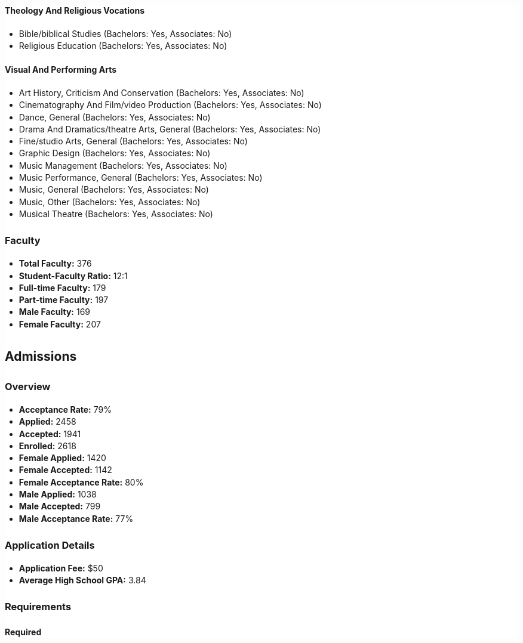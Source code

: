 #### Theology And Religious Vocations

- Bible/biblical Studies (Bachelors: Yes, Associates: No)
- Religious Education (Bachelors: Yes, Associates: No)

#### Visual And Performing Arts

- Art History, Criticism And Conservation (Bachelors: Yes, Associates: No)
- Cinematography And Film/video Production (Bachelors: Yes, Associates: No)
- Dance, General (Bachelors: Yes, Associates: No)
- Drama And Dramatics/theatre Arts, General (Bachelors: Yes, Associates: No)
- Fine/studio Arts, General (Bachelors: Yes, Associates: No)
- Graphic Design (Bachelors: Yes, Associates: No)
- Music Management (Bachelors: Yes, Associates: No)
- Music Performance, General (Bachelors: Yes, Associates: No)
- Music, General (Bachelors: Yes, Associates: No)
- Music, Other (Bachelors: Yes, Associates: No)
- Musical Theatre (Bachelors: Yes, Associates: No)

### Faculty

- **Total Faculty:** 376
- **Student-Faculty Ratio:** 12:1
- **Full-time Faculty:** 179
- **Part-time Faculty:** 197
- **Male Faculty:** 169
- **Female Faculty:** 207

## Admissions

### Overview

- **Acceptance Rate:** 79%
- **Applied:** 2458
- **Accepted:** 1941
- **Enrolled:** 2618
- **Female Applied:** 1420
- **Female Accepted:** 1142
- **Female Acceptance Rate:** 80%
- **Male Applied:** 1038
- **Male Accepted:** 799
- **Male Acceptance Rate:** 77%

### Application Details

- **Application Fee:** $50
- **Average High School GPA:** 3.84

### Requirements

#### Required

